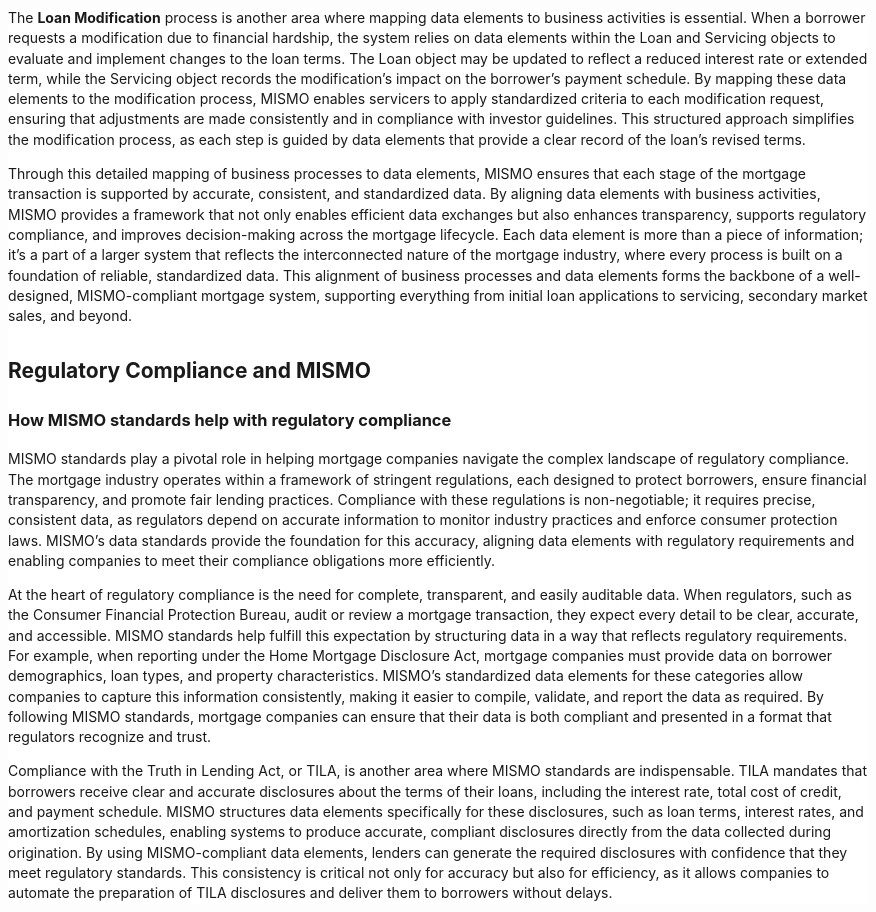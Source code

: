 The **Loan Modification** process is another area where mapping data elements to business activities is essential. When a borrower requests a modification due to financial hardship, the system relies on data elements within the Loan and Servicing objects to evaluate and implement changes to the loan terms. The Loan object may be updated to reflect a reduced interest rate or extended term, while the Servicing object records the modification’s impact on the borrower’s payment schedule. By mapping these data elements to the modification process, MISMO enables servicers to apply standardized criteria to each modification request, ensuring that adjustments are made consistently and in compliance with investor guidelines. This structured approach simplifies the modification process, as each step is guided by data elements that provide a clear record of the loan’s revised terms.

Through this detailed mapping of business processes to data elements, MISMO ensures that each stage of the mortgage transaction is supported by accurate, consistent, and standardized data. By aligning data elements with business activities, MISMO provides a framework that not only enables efficient data exchanges but also enhances transparency, supports regulatory compliance, and improves decision-making across the mortgage lifecycle. Each data element is more than a piece of information; it’s a part of a larger system that reflects the interconnected nature of the mortgage industry, where every process is built on a foundation of reliable, standardized data. This alignment of business processes and data elements forms the backbone of a well-designed, MISMO-compliant mortgage system, supporting everything from initial loan applications to servicing, secondary market sales, and beyond.

## Regulatory Compliance and MISMO
### How MISMO standards help with regulatory compliance
MISMO standards play a pivotal role in helping mortgage companies navigate the complex landscape of regulatory compliance. The mortgage industry operates within a framework of stringent regulations, each designed to protect borrowers, ensure financial transparency, and promote fair lending practices. Compliance with these regulations is non-negotiable; it requires precise, consistent data, as regulators depend on accurate information to monitor industry practices and enforce consumer protection laws. MISMO’s data standards provide the foundation for this accuracy, aligning data elements with regulatory requirements and enabling companies to meet their compliance obligations more efficiently.

At the heart of regulatory compliance is the need for complete, transparent, and easily auditable data. When regulators, such as the Consumer Financial Protection Bureau, audit or review a mortgage transaction, they expect every detail to be clear, accurate, and accessible. MISMO standards help fulfill this expectation by structuring data in a way that reflects regulatory requirements. For example, when reporting under the Home Mortgage Disclosure Act, mortgage companies must provide data on borrower demographics, loan types, and property characteristics. MISMO’s standardized data elements for these categories allow companies to capture this information consistently, making it easier to compile, validate, and report the data as required. By following MISMO standards, mortgage companies can ensure that their data is both compliant and presented in a format that regulators recognize and trust.

Compliance with the Truth in Lending Act, or TILA, is another area where MISMO standards are indispensable. TILA mandates that borrowers receive clear and accurate disclosures about the terms of their loans, including the interest rate, total cost of credit, and payment schedule. MISMO structures data elements specifically for these disclosures, such as loan terms, interest rates, and amortization schedules, enabling systems to produce accurate, compliant disclosures directly from the data collected during origination. By using MISMO-compliant data elements, lenders can generate the required disclosures with confidence that they meet regulatory standards. This consistency is critical not only for accuracy but also for efficiency, as it allows companies to automate the preparation of TILA disclosures and deliver them to borrowers without delays.
